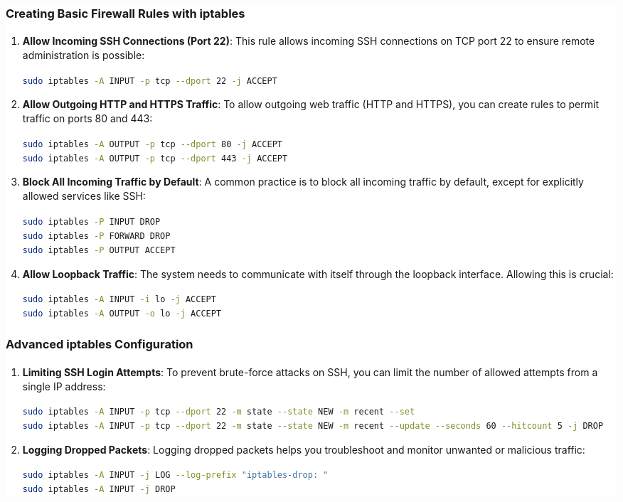 ### Creating Basic Firewall Rules with iptables

1. **Allow Incoming SSH Connections (Port 22)**:
   This rule allows incoming SSH connections on TCP port 22 to ensure remote administration is possible:

   ```bash
   sudo iptables -A INPUT -p tcp --dport 22 -j ACCEPT
   ```

2. **Allow Outgoing HTTP and HTTPS Traffic**:
   To allow outgoing web traffic (HTTP and HTTPS), you can create rules to permit traffic on ports 80 and 443:

   ```bash
   sudo iptables -A OUTPUT -p tcp --dport 80 -j ACCEPT
   sudo iptables -A OUTPUT -p tcp --dport 443 -j ACCEPT
   ```

3. **Block All Incoming Traffic by Default**:
   A common practice is to block all incoming traffic by default, except for explicitly allowed services like SSH:

   ```bash
   sudo iptables -P INPUT DROP
   sudo iptables -P FORWARD DROP
   sudo iptables -P OUTPUT ACCEPT
   ```

4. **Allow Loopback Traffic**:
   The system needs to communicate with itself through the loopback interface. Allowing this is crucial:

   ```bash
   sudo iptables -A INPUT -i lo -j ACCEPT
   sudo iptables -A OUTPUT -o lo -j ACCEPT
   ```

### Advanced iptables Configuration

1. **Limiting SSH Login Attempts**:
   To prevent brute-force attacks on SSH, you can limit the number of allowed attempts from a single IP address:

   ```bash
   sudo iptables -A INPUT -p tcp --dport 22 -m state --state NEW -m recent --set
   sudo iptables -A INPUT -p tcp --dport 22 -m state --state NEW -m recent --update --seconds 60 --hitcount 5 -j DROP
   ```

2. **Logging Dropped Packets**:
   Logging dropped packets helps you troubleshoot and monitor unwanted or malicious traffic:

   ```bash
   sudo iptables -A INPUT -j LOG --log-prefix "iptables-drop: "
   sudo iptables -A INPUT -j DROP
   ```
